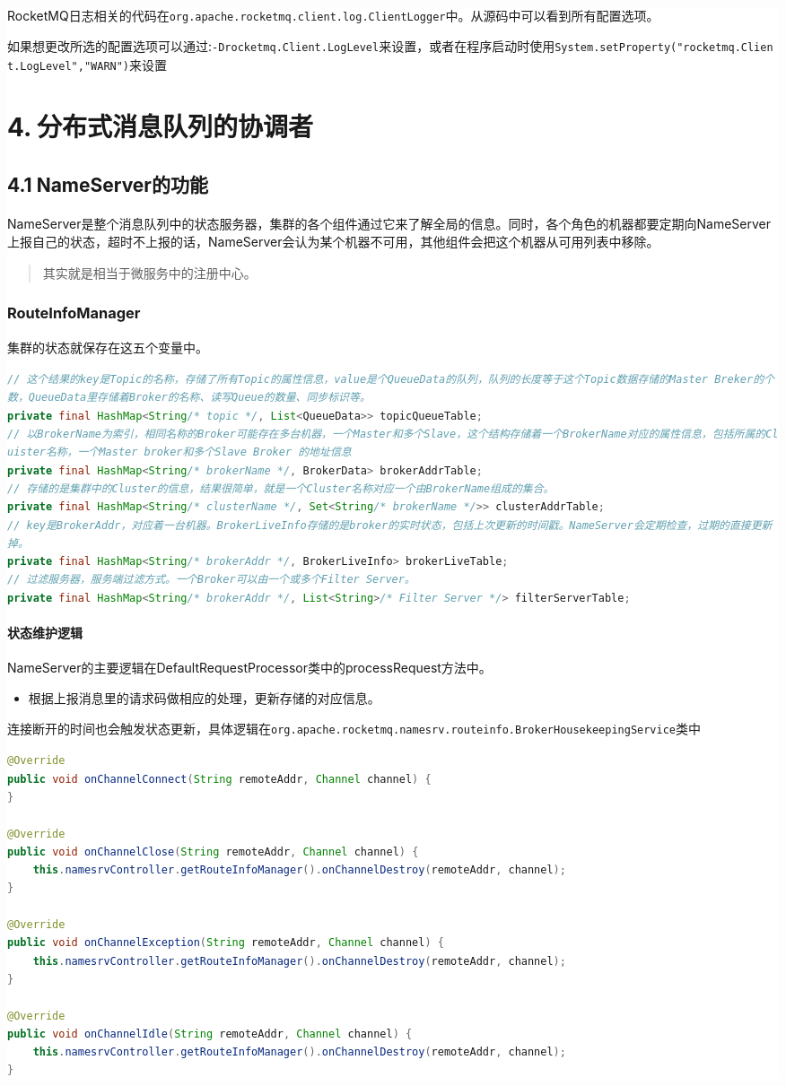 RocketMQ日志相关的代码在`org.apache.rocketmq.client.log.ClientLogger`中。从源码中可以看到所有配置选项。

如果想更改所选的配置选项可以通过:`-Drocketmq.Client.LogLevel`来设置，或者在程序启动时使用`System.setProperty("rocketmq.Client.LogLevel","WARN")`来设置

# 4. 分布式消息队列的协调者

## 4.1 NameServer的功能

NameServer是整个消息队列中的状态服务器，集群的各个组件通过它来了解全局的信息。同时，各个角色的机器都要定期向NameServer上报自己的状态，超时不上报的话，NameServer会认为某个机器不可用，其他组件会把这个机器从可用列表中移除。

> 其实就是相当于微服务中的注册中心。

### RouteInfoManager

集群的状态就保存在这五个变量中。

```java
// 这个结果的key是Topic的名称，存储了所有Topic的属性信息，value是个QueueData的队列，队列的长度等于这个Topic数据存储的Master Breker的个数，QueueData里存储着Broker的名称、读写Queue的数量、同步标识等。
private final HashMap<String/* topic */, List<QueueData>> topicQueueTable;
// 以BrokerName为索引，相同名称的Broker可能存在多台机器，一个Master和多个Slave，这个结构存储着一个BrokerName对应的属性信息，包括所属的Cluister名称，一个Master broker和多个Slave Broker 的地址信息
private final HashMap<String/* brokerName */, BrokerData> brokerAddrTable;
// 存储的是集群中的Cluster的信息，结果很简单，就是一个Cluster名称对应一个由BrokerName组成的集合。
private final HashMap<String/* clusterName */, Set<String/* brokerName */>> clusterAddrTable;
// key是BrokerAddr，对应着一台机器。BrokerLiveInfo存储的是broker的实时状态，包括上次更新的时间戳。NameServer会定期检查，过期的直接更新掉。
private final HashMap<String/* brokerAddr */, BrokerLiveInfo> brokerLiveTable;
// 过滤服务器，服务端过滤方式。一个Broker可以由一个或多个Filter Server。
private final HashMap<String/* brokerAddr */, List<String>/* Filter Server */> filterServerTable;
```

#### 状态维护逻辑

NameServer的主要逻辑在DefaultRequestProcessor类中的processRequest方法中。

- 根据上报消息里的请求码做相应的处理，更新存储的对应信息。

连接断开的时间也会触发状态更新，具体逻辑在`org.apache.rocketmq.namesrv.routeinfo.BrokerHousekeepingService`类中

```java
@Override
public void onChannelConnect(String remoteAddr, Channel channel) {
}

@Override
public void onChannelClose(String remoteAddr, Channel channel) {
    this.namesrvController.getRouteInfoManager().onChannelDestroy(remoteAddr, channel);
}

@Override
public void onChannelException(String remoteAddr, Channel channel) {
    this.namesrvController.getRouteInfoManager().onChannelDestroy(remoteAddr, channel);
}

@Override
public void onChannelIdle(String remoteAddr, Channel channel) {
    this.namesrvController.getRouteInfoManager().onChannelDestroy(remoteAddr, channel);
}
```

